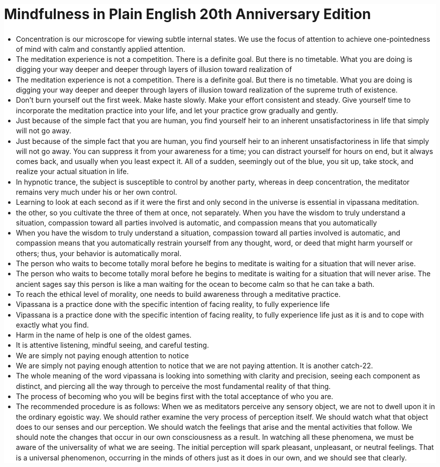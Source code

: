 # Mindfulness in Plain English 20th Anniversary Edition
- Concentration is our microscope for viewing subtle internal states. We use the focus of attention to achieve one-pointedness of mind with calm and constantly applied attention.
- The meditation experience is not a competition. There is a definite goal. But there is no timetable. What you are doing is digging your way deeper and deeper through layers of illusion toward realization of
- The meditation experience is not a competition. There is a definite goal. But there is no timetable. What you are doing is digging your way deeper and deeper through layers of illusion toward realization of the supreme truth of existence.
- Don’t burn yourself out the first week. Make haste slowly. Make your effort consistent and steady. Give yourself time to incorporate the meditation practice into your life, and let your practice grow gradually and gently.
- Just because of the simple fact that you are human, you find yourself heir to an inherent unsatisfactoriness in life that simply will not go away.
- Just because of the simple fact that you are human, you find yourself heir to an inherent unsatisfactoriness in life that simply will not go away. You can suppress it from your awareness for a time; you can distract yourself for hours on end, but it always comes back, and usually when you least expect it. All of a sudden, seemingly out of the blue, you sit up, take stock, and realize your actual situation in life.
- In hypnotic trance, the subject is susceptible to control by another party, whereas in deep concentration, the meditator remains very much under his or her own control.
- Learning to look at each second as if it were the first and only second in the universe is essential in vipassana meditation.
- the other, so you cultivate the three of them at once, not separately. When you have the wisdom to truly understand a situation, compassion toward all parties involved is automatic, and compassion means that you automatically
- When you have the wisdom to truly understand a situation, compassion toward all parties involved is automatic, and compassion means that you automatically restrain yourself from any thought, word, or deed that might harm yourself or others; thus, your behavior is automatically moral.
- The person who waits to become totally moral before he begins to meditate is waiting for a situation that will never arise.
- The person who waits to become totally moral before he begins to meditate is waiting for a situation that will never arise. The ancient sages say this person is like a man waiting for the ocean to become calm so that he can take a bath.
- To reach the ethical level of morality, one needs to build awareness through a meditative practice.
- Vipassana is a practice done with the specific intention of facing reality, to fully experience life
- Vipassana is a practice done with the specific intention of facing reality, to fully experience life just as it is and to cope with exactly what you find.
- Harm in the name of help is one of the oldest games.
- It is attentive listening, mindful seeing, and careful testing.
- We are simply not paying enough attention to notice
- We are simply not paying enough attention to notice that we are not paying attention. It is another catch-22.
- The whole meaning of the word vipassana is looking into something with clarity and precision, seeing each component as distinct, and piercing all the way through to perceive the most fundamental reality of that thing.
- The process of becoming who you will be begins first with the total acceptance of who you are.
- The recommended procedure is as follows: When we as meditators perceive any sensory object, we are not to dwell upon it in the ordinary egoistic way. We should rather examine the very process of perception itself. We should watch what that object does to our senses and our perception. We should watch the feelings that arise and the mental activities that follow. We should note the changes that occur in our own consciousness as a result. In watching all these phenomena, we must be aware of the universality of what we are seeing. The initial perception will spark pleasant, unpleasant, or neutral feelings. That is a universal phenomenon, occurring in the minds of others just as it does in our own, and we should see that clearly.